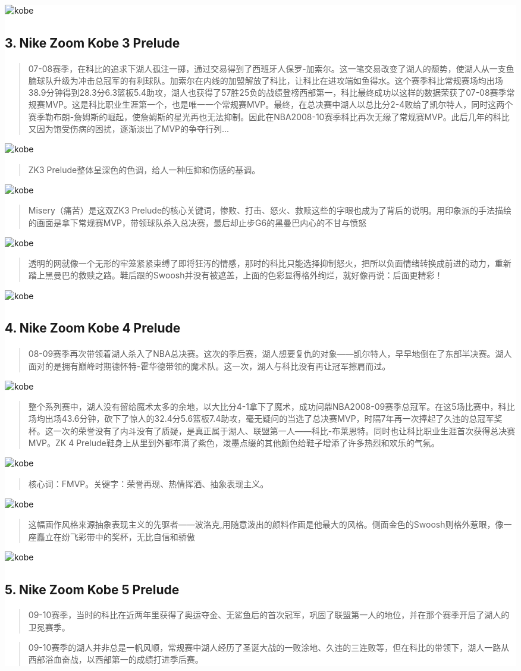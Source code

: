 ![kobe](https://coolcdn.igetcool.com/p/2020/8/118af7ae91b5eaf3e7b55360ec5b7a7d.webp)

##  3. Nike Zoom Kobe 3 Prelude

> 07-08赛季，在科比的追求下湖人孤注一掷，通过交易得到了西班牙人保罗-加索尔。这一笔交易改变了湖人的颓势，使湖人从一支鱼腩球队升级为冲击总冠军的有利球队。加索尔在内线的加盟解放了科比，让科比在进攻端如鱼得水。这个赛季科比常规赛场均出场38.9分钟得到28.3分6.3篮板5.4助攻，湖人也获得了57胜25负的战绩登榜西部第一，科比最终成功以这样的数据荣获了07-08赛季常规赛MVP。这是科比职业生涯第一个，也是唯一一个常规赛MVP。最终，在总决赛中湖人以总比分2-4败给了凯尔特人，同时这两个赛季勒布朗-詹姆斯的崛起，使詹姆斯的星光再也无法抑制。因此在NBA2008-10赛季科比再次无缘了常规赛MVP。此后几年的科比又因为饱受伤病的困扰，逐渐淡出了MVP的争夺行列...


![kobe](https://coolcdn.igetcool.com/p/2020/8/e45ef8bfe319853d1e8aeeb1ba809e7c.webp)

> ZK3 Prelude整体呈深色的色调，给人一种压抑和伤感的基调。

![kobe](https://coolcdn.igetcool.com/p/2020/8/291f0d375d778b50819217ee4999b15e.webp)

> Misery（痛苦）是这双ZK3 Prelude的核心关键词，惨败、打击、怒火、救赎这些的字眼也成为了背后的说明。用印象派的手法描绘的画面是拿下常规赛MVP，带领球队杀入总决赛，最后却止步G6的黑曼巴内心的不甘与愤怒

![kobe](https://coolcdn.igetcool.com/p/2020/8/45107f4027361f52cf8d68f1029070eb.webp)

> 透明的网就像一个无形的牢笼紧紧束缚了即将狂泻的情感，那时的科比只能选择抑制怒火，把所以负面情绪转换成前进的动力，重新踏上黑曼巴的救赎之路。鞋后跟的Swoosh并没有被遮盖，上面的色彩显得格外绚烂，就好像再说：后面更精彩！

![kobe](https://coolcdn.igetcool.com/p/2020/8/71a64fea1bc2f5605240e136d4f0fd61.webp)

##  4. Nike Zoom Kobe 4 Prelude

> 08-09赛季再次带领着湖人杀入了NBA总决赛。这次的季后赛，湖人想要复仇的对象——凯尔特人，早早地倒在了东部半决赛。湖人面对的是拥有巅峰时期德怀特-霍华德带领的魔术队。这一次，湖人与科比没有再让冠军擦肩而过。

![kobe](https://coolcdn.igetcool.com/p/2020/8/38b1c13cf1b9753e294af33c10d76a63.webp)

> 整个系列赛中，湖人没有留给魔术太多的余地，以大比分4-1拿下了魔术，成功问鼎NBA2008-09赛季总冠军。在这5场比赛中，科比场均出场43.6分钟，砍下了惊人的32.4分5.6篮板7.4助攻，毫无疑问的当选了总决赛MVP，时隔7年再一次捧起了久违的总冠军奖杯。这一次的荣誉没有了内斗没有了质疑，是真正属于湖人、联盟第一人——科比-布莱恩特。同时也让科比职业生涯首次获得总决赛MVP。ZK 4 Prelude鞋身上从里到外都布满了紫色，泼墨点缀的其他颜色给鞋子增添了许多热烈和欢乐的气氛。

![kobe](https://coolcdn.igetcool.com/p/2020/8/e9e70525553d91e6647125bdfcf12eb5.webp)

> 核心词：FMVP。关键字：荣誉再现、热情挥洒、抽象表现主义。

![kobe](https://coolcdn.igetcool.com/p/2020/8/e47f82e99e99d3d973561afa2a14c1cd.webp)

> 这幅画作风格来源抽象表现主义的先驱者——波洛克,用随意泼出的颜料作画是他最大的风格。侧面金色的Swoosh则格外惹眼，像一座矗立在纷飞彩带中的奖杯，无比自信和骄傲

![kobe](https://coolcdn.igetcool.com/p/2020/8/2efc1b529b89bdee84e985ce0dae386a.webp)

##  5. Nike Zoom Kobe 5 Prelude

> 09-10赛季，当时的科比在近两年里获得了奥运夺金、无鲨鱼后的首次冠军，巩固了联盟第一人的地位，并在那个赛季开启了湖人的卫冕赛季。

> 09-10赛季的湖人并非总是一帆风顺，常规赛中湖人经历了圣诞大战的一败涂地、久违的三连败等，但在科比的带领下，湖人一路从西部浴血奋战，以西部第一的成绩打进季后赛。
